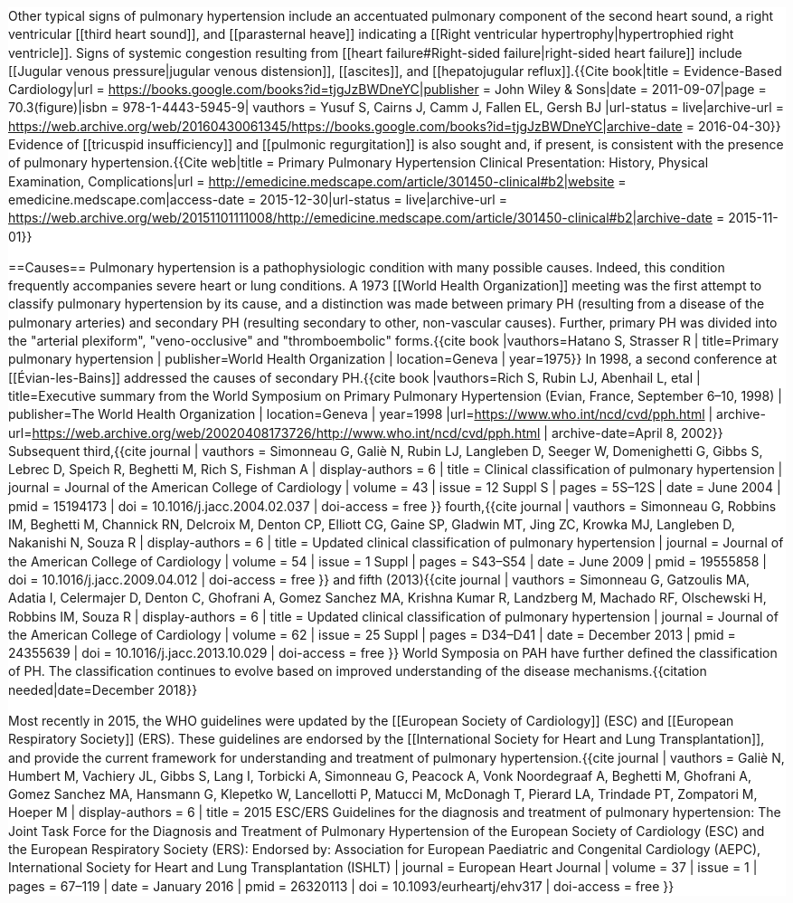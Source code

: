 Other typical signs of pulmonary hypertension include an accentuated pulmonary component of the second heart sound, a right ventricular [[third heart sound]], and [[parasternal heave]] indicating a [[Right ventricular hypertrophy|hypertrophied right ventricle]]. Signs of systemic congestion resulting from [[heart failure#Right-sided failure|right-sided heart failure]] include [[Jugular venous pressure|jugular venous distension]], [[ascites]], and [[hepatojugular reflux]].<ref name=pmid26320113/><ref name=pmid19389575/><ref name="evi">{{Cite book|title = Evidence-Based Cardiology|url = https://books.google.com/books?id=tjgJzBWDneYC|publisher = John Wiley & Sons|date = 2011-09-07|page = 70.3(figure)|isbn = 978-1-4443-5945-9| vauthors = Yusuf S, Cairns J, Camm J, Fallen EL, Gersh BJ |url-status = live|archive-url = https://web.archive.org/web/20160430061345/https://books.google.com/books?id=tjgJzBWDneYC|archive-date = 2016-04-30}}</ref> Evidence of [[tricuspid insufficiency]] and [[pulmonic regurgitation]] is also sought and, if present, is consistent with the presence of pulmonary hypertension.<ref name=pmid26320113/><ref name=pmid19389575/><ref name="emed">{{Cite web|title = Primary Pulmonary Hypertension Clinical Presentation: History, Physical Examination, Complications|url = http://emedicine.medscape.com/article/301450-clinical#b2|website = emedicine.medscape.com|access-date = 2015-12-30|url-status = live|archive-url = https://web.archive.org/web/20151101111008/http://emedicine.medscape.com/article/301450-clinical#b2|archive-date = 2015-11-01}}</ref>

==Causes==
Pulmonary hypertension is a pathophysiologic condition with many possible causes. Indeed, this condition frequently accompanies severe heart or lung conditions.<ref name=pmid26320113/> A 1973 [[World Health Organization]] meeting was the first attempt to classify pulmonary hypertension by its cause, and a distinction was made between primary PH (resulting from a disease of the pulmonary arteries) and secondary PH (resulting secondary to other, non-vascular causes). Further, primary PH was divided into the "arterial plexiform", "veno-occlusive" and "thromboembolic" forms.<ref>{{cite book |vauthors=Hatano S, Strasser R | title=Primary pulmonary hypertension | publisher=World Health Organization | location=Geneva | year=1975}}</ref> In 1998, a second conference at [[Évian-les-Bains]] addressed the causes of secondary PH.<ref>{{cite book  |vauthors=Rich S, Rubin LJ, Abenhail L, etal | title=Executive summary from the World Symposium on Primary Pulmonary Hypertension (Evian, France, September 6–10, 1998) | publisher=The World Health Organization | location=Geneva | year=1998 |url=https://www.who.int/ncd/cvd/pph.html | archive-url=https://web.archive.org/web/20020408173726/http://www.who.int/ncd/cvd/pph.html | archive-date=April 8, 2002}}</ref> Subsequent third,<ref>{{cite journal | vauthors = Simonneau G, Galiè N, Rubin LJ, Langleben D, Seeger W, Domenighetti G, Gibbs S, Lebrec D, Speich R, Beghetti M, Rich S, Fishman A | display-authors = 6 | title = Clinical classification of pulmonary hypertension | journal = Journal of the American College of Cardiology | volume = 43 | issue = 12 Suppl S | pages = 5S–12S | date = June 2004 | pmid = 15194173 | doi = 10.1016/j.jacc.2004.02.037 | doi-access = free }}</ref> fourth,<ref name=pmid19555858>{{cite journal | vauthors = Simonneau G, Robbins IM, Beghetti M, Channick RN, Delcroix M, Denton CP, Elliott CG, Gaine SP, Gladwin MT, Jing ZC, Krowka MJ, Langleben D, Nakanishi N, Souza R | display-authors = 6 | title = Updated clinical classification of pulmonary hypertension | journal = Journal of the American College of Cardiology | volume = 54 | issue = 1 Suppl | pages = S43–S54 | date = June 2009 | pmid = 19555858 | doi = 10.1016/j.jacc.2009.04.012 | doi-access = free }}</ref> and fifth (2013)<ref name=pmid24355639>{{cite journal | vauthors = Simonneau G, Gatzoulis MA, Adatia I, Celermajer D, Denton C, Ghofrani A, Gomez Sanchez MA, Krishna Kumar R, Landzberg M, Machado RF, Olschewski H, Robbins IM, Souza R | display-authors = 6 | title = Updated clinical classification of pulmonary hypertension | journal = Journal of the American College of Cardiology | volume = 62 | issue = 25 Suppl | pages = D34–D41 | date = December 2013 | pmid = 24355639 | doi = 10.1016/j.jacc.2013.10.029 | doi-access = free }}</ref> World Symposia on PAH have further defined the classification of PH.  The classification continues to evolve based on improved understanding of the disease mechanisms.{{citation needed|date=December 2018}}

Most recently in 2015, the WHO guidelines were updated by the [[European Society of Cardiology]] (ESC) and [[European Respiratory Society]] (ERS).<ref name=pmid26320113/> These guidelines are endorsed by the [[International Society for Heart and Lung Transplantation]], and provide the current framework for understanding and treatment of pulmonary hypertension.<ref name=ISHLT2015>{{cite journal | vauthors = Galiè N, Humbert M, Vachiery JL, Gibbs S, Lang I, Torbicki A, Simonneau G, Peacock A, Vonk Noordegraaf A, Beghetti M, Ghofrani A, Gomez Sanchez MA, Hansmann G, Klepetko W, Lancellotti P, Matucci M, McDonagh T, Pierard LA, Trindade PT, Zompatori M, Hoeper M | display-authors = 6 | title = 2015 ESC/ERS Guidelines for the diagnosis and treatment of pulmonary hypertension: The Joint Task Force for the Diagnosis and Treatment of Pulmonary Hypertension of the European Society of Cardiology (ESC) and the European Respiratory Society (ERS): Endorsed by: Association for European Paediatric and Congenital Cardiology (AEPC), International Society for Heart and Lung Transplantation (ISHLT) | journal = European Heart Journal | volume = 37 | issue = 1 | pages = 67–119 | date = January 2016 | pmid = 26320113 | doi = 10.1093/eurheartj/ehv317 | doi-access = free }}</ref>
